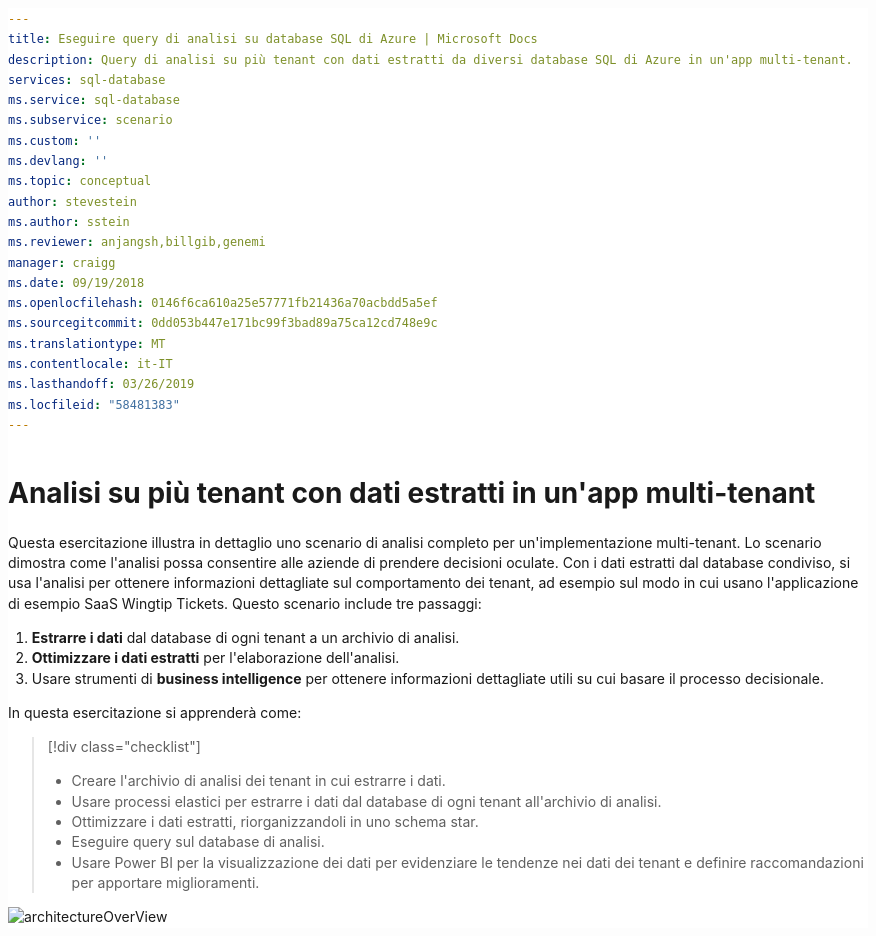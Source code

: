 ```yaml
---
title: Eseguire query di analisi su database SQL di Azure | Microsoft Docs
description: Query di analisi su più tenant con dati estratti da diversi database SQL di Azure in un'app multi-tenant.
services: sql-database
ms.service: sql-database
ms.subservice: scenario
ms.custom: ''
ms.devlang: ''
ms.topic: conceptual
author: stevestein
ms.author: sstein
ms.reviewer: anjangsh,billgib,genemi
manager: craigg
ms.date: 09/19/2018
ms.openlocfilehash: 0146f6ca610a25e57771fb21436a70acbdd5a5ef
ms.sourcegitcommit: 0dd053b447e171bc99f3bad89a75ca12cd748e9c
ms.translationtype: MT
ms.contentlocale: it-IT
ms.lasthandoff: 03/26/2019
ms.locfileid: "58481383"
---
```

# <a name="cross-tenant-analytics-using-extracted-data---multi-tenant-app"></a>Analisi su più tenant con dati estratti in un'app multi-tenant
 
Questa esercitazione illustra in dettaglio uno scenario di analisi completo per un'implementazione multi-tenant. Lo scenario dimostra come l'analisi possa consentire alle aziende di prendere decisioni oculate. Con i dati estratti dal database condiviso, si usa l'analisi per ottenere informazioni dettagliate sul comportamento dei tenant, ad esempio sul modo in cui usano l'applicazione di esempio SaaS Wingtip Tickets. Questo scenario include tre passaggi: 

1.  **Estrarre i dati** dal database di ogni tenant a un archivio di analisi.
2.  **Ottimizzare i dati estratti** per l'elaborazione dell'analisi.
3.  Usare strumenti di **business intelligence** per ottenere informazioni dettagliate utili su cui basare il processo decisionale. 

In questa esercitazione si apprenderà come:

> [!div class="checklist"]
> - Creare l'archivio di analisi dei tenant in cui estrarre i dati.
> - Usare processi elastici per estrarre i dati dal database di ogni tenant all'archivio di analisi.
> - Ottimizzare i dati estratti, riorganizzandoli in uno schema star.
> - Eseguire query sul database di analisi.
> - Usare Power BI per la visualizzazione dei dati per evidenziare le tendenze nei dati dei tenant e definire raccomandazioni per apportare miglioramenti.

![architectureOverView](media/saas-multitenantdb-tenant-analytics/architectureOverview.png)
